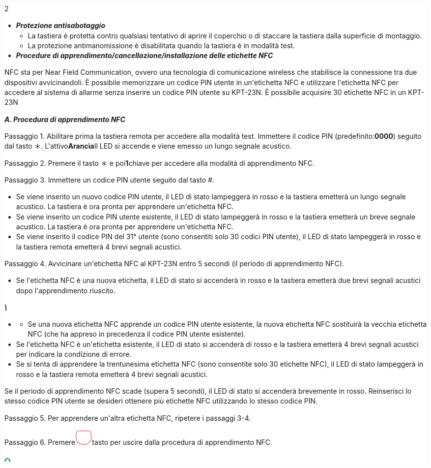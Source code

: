 2

-   _**Protezione antisabotaggio**_
    -   La tastiera è protetta contro qualsiasi tentativo di aprire il coperchio o di staccare la tastiera dalla superficie di montaggio.
    -   La protezione antimanomissione è disabilitata quando la tastiera è in modalità test.
-   _**Procedure di apprendimento/cancellazione/installazione delle etichette NFC**_

NFC sta per Near Field Communication, ovvero una tecnologia di comunicazione wireless che stabilisce la connessione tra due dispositivi avvicinandoli. È possibile memorizzare un codice PIN utente in un'etichetta NFC e utilizzare l'etichetta NFC per accedere al sistema di allarme senza inserire un codice PIN utente su KPT-23N. È possibile acquisire 30 etichette NFC in un KPT-23N

_**A. Procedura di apprendimento NFC**_

Passaggio 1. Abilitare prima la tastiera remota per accedere alla modalità test. Immettere il codice PIN (predefinito:**0000**) seguito dal tasto ＊. L'attivo**Arancia**Il LED si accende e viene emesso un lungo segnale acustico.

Passaggio 2. Premere il tasto ＊ e poi**1**chiave per accedere alla modalità di apprendimento NFC.

Passaggio 3. Immettere un codice PIN utente seguito dal tasto #.

-   Se viene inserito un nuovo codice PIN utente, il LED di stato lampeggerà in rosso e la tastiera emetterà un lungo segnale acustico. La tastiera è ora pronta per apprendere un'etichetta NFC.
-   Se viene inserito un codice PIN utente esistente, il LED di stato lampeggerà in rosso e la tastiera emetterà un breve segnale acustico. La tastiera è ora pronta per apprendere un'etichetta NFC.
-   Se viene inserito il codice PIN del 31° utente (sono consentiti solo 30 codici PIN utente), il LED di stato lampeggerà in rosso e la tastiera remota emetterà 4 brevi segnali acustici.

Passaggio 4. Avvicinare un'etichetta NFC al KPT-23N entro 5 secondi (il periodo di apprendimento NFC).

-   Se l'etichetta NFC è una nuova etichetta, il LED di stato si accenderà in rosso e la tastiera emetterà due brevi segnali acustici dopo l'apprendimento riuscito.

_**\\<NOTE>**_

-   -   Se una nuova etichetta NFC apprende un codice PIN utente esistente, la nuova etichetta NFC sostituirà la vecchia etichetta NFC (che ha appreso in precedenza il codice PIN utente esistente).
-   Se l'etichetta NFC è un'etichetta esistente, il LED di stato si accenderà di rosso e la tastiera emetterà 4 brevi segnali acustici per indicare la condizione di errore.
-   Se si tenta di apprendere la trentunesima etichetta NFC (sono consentite solo 30 etichette NFC), il LED di stato lampeggerà in rosso e la tastiera remota emetterà 4 brevi segnali acustici.

Se il periodo di apprendimento NFC scade (supera 5 secondi), il LED di stato si accenderà brevemente in rosso. Reinserisci lo stesso codice PIN utente se desideri ottenere più etichette NFC utilizzando lo stesso codice PIN.

Passaggio 5. Per apprendere un'altra etichetta NFC, ripetere i passaggi 3-4.

Passaggio 6. Premere![](<.gitbook/assets/9 (34).png>)tasto per uscire dalla procedura di apprendimento NFC.

![](<.gitbook/assets/10 (33).png>)
